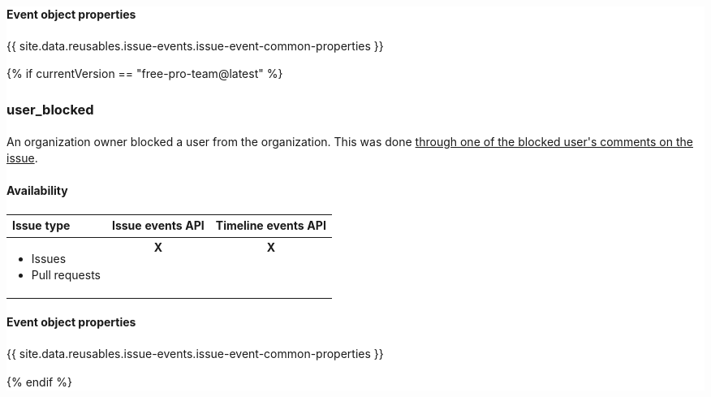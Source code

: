 #### Event object properties

{{ site.data.reusables.issue-events.issue-event-common-properties }}

{% if currentVersion == "free-pro-team@latest" %}
### user_blocked

An organization owner blocked a user from the organization. This was done [through one of the blocked user's comments on the issue](/articles/blocking-a-user-from-your-organization#blocking-a-user-in-a-comment).

#### Availability

|Issue type | Issue events API | Timeline events API|
|:----------|:----------------:|:-----------------:|
| <ul><li>Issues</li><li>Pull requests</li></ul> | **X** | **X** |

#### Event object properties

{{ site.data.reusables.issue-events.issue-event-common-properties }}

{% endif %}
